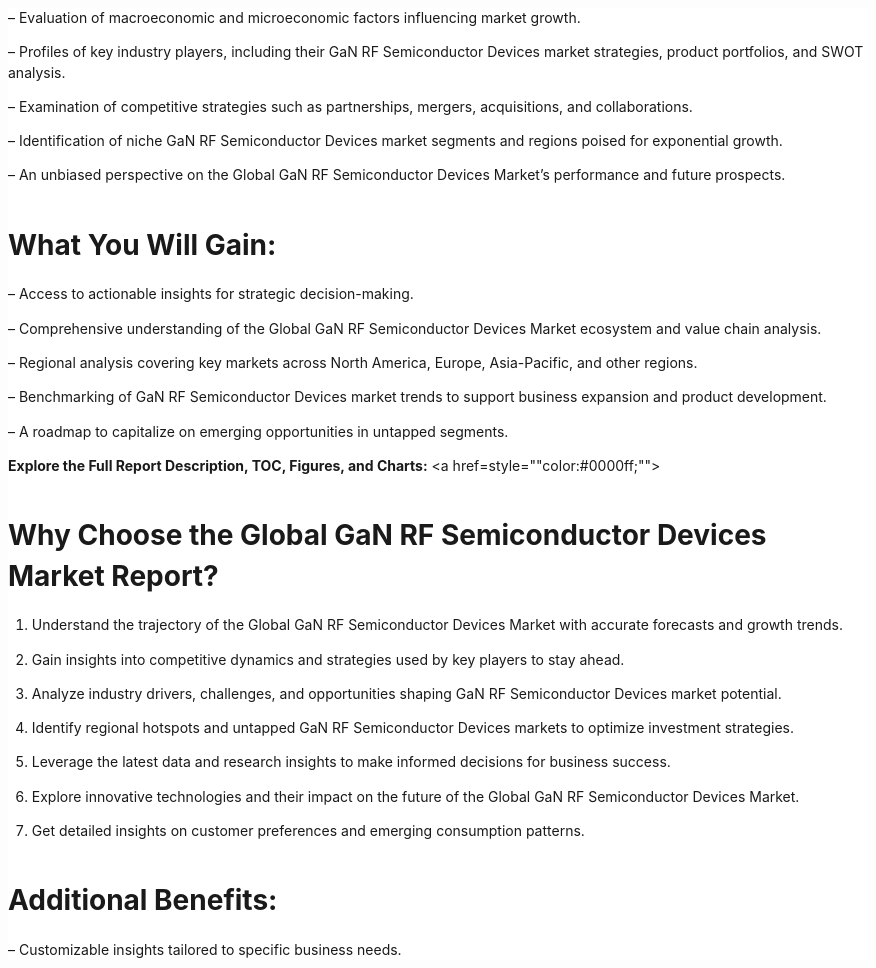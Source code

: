 – Evaluation of macroeconomic and microeconomic factors influencing market growth.

– Profiles of key industry players, including their GaN RF Semiconductor Devices market strategies, product portfolios, and SWOT analysis.

– Examination of competitive strategies such as partnerships, mergers, acquisitions, and collaborations.

– Identification of niche GaN RF Semiconductor Devices market segments and regions poised for exponential growth.

– An unbiased perspective on the Global GaN RF Semiconductor Devices Market’s performance and future prospects.

# <strong>What You Will Gain:</strong>

– Access to actionable insights for strategic decision-making.

– Comprehensive understanding of the Global GaN RF Semiconductor Devices Market ecosystem and value chain analysis.

– Regional analysis covering key markets across North America, Europe, Asia-Pacific, and other regions.

– Benchmarking of GaN RF Semiconductor Devices market trends to support business expansion and product development.

– A roadmap to capitalize on emerging opportunities in untapped segments.

<strong>Explore the Full Report Description, TOC, Figures, and Charts:</strong>
<a href=style=""color:#0000ff;""></a>

# <strong>Why Choose the Global GaN RF Semiconductor Devices Market Report?</strong>

1. Understand the trajectory of the Global GaN RF Semiconductor Devices Market with accurate forecasts and growth trends.

2. Gain insights into competitive dynamics and strategies used by key players to stay ahead.

3. Analyze industry drivers, challenges, and opportunities shaping GaN RF Semiconductor Devices market potential.

4. Identify regional hotspots and untapped GaN RF Semiconductor Devices markets to optimize investment strategies.

5. Leverage the latest data and research insights to make informed decisions for business success.

6. Explore innovative technologies and their impact on the future of the Global GaN RF Semiconductor Devices Market.

7. Get detailed insights on customer preferences and emerging consumption patterns.

# <strong>Additional Benefits:</strong>

– Customizable insights tailored to specific business needs.
